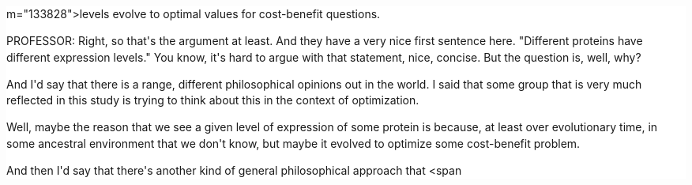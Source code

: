   m="133828">levels</span> <span m="135262">evolve</span> <span
  m="136218">to</span> <span m="138130">optimal</span> <span
  m="138608">values</span> <span m="139086">for</span> <span
  m="139564">cost-benefit</span> <span m="140520">questions.</span></p><p><span
  m="140998">PROFESSOR:</span> <span m="141480">Right,</span> <span
  m="141990">so</span> <span m="142110">that's</span> <span
  m="142560">the</span> <span m="142720">argument</span> <span
  m="143330">at</span> <span m="143440">least.</span> <span
  m="143920">And</span> <span m="144490">they</span> <span
  m="144600">have</span> <span m="144770">a</span> <span m="144830">very</span>
  <span m="145090">nice</span> <span m="145900">first</span> <span
  m="146470">sentence</span> <span m="146990">here.</span> <span
  m="148000">&quot;Different</span> <span m="148420">proteins</span> <span
  m="148940">have</span> <span m="149140">different</span> <span
  m="149500">expression</span> <span m="149900">levels.&quot;</span> <span
  m="151220">You</span> <span m="151290">know,</span> <span
  m="151440">it's</span> <span m="151600">hard</span> <span m="152040">to</span>
  <span m="152120">argue</span> <span m="152510">with</span> <span
  m="152590">that</span> <span m="152770">statement,</span> <span
  m="153540">nice,</span> <span m="154230">concise.</span> <span
  m="154660">But</span> <span m="155310">the</span> <span
  m="155430">question</span> <span m="155680">is,</span> <span
  m="155760">well,</span> <span m="156240">why?</span></p><p><span
  m="157600">And</span> <span m="157740">I'd</span> <span m="157890">say</span>
  <span m="158020">that</span> <span m="158580">there</span> <span
  m="158840">is</span> <span m="159970">a</span> <span m="160090">range,</span>
  <span m="160470">different</span> <span m="160880">philosophical</span> <span
  m="161870">opinions</span> <span m="163150">out</span> <span
  m="163560">in</span> <span m="163720">the</span> <span
  m="163820">world.</span> <span m="164910">I</span> <span
  m="165010">said</span> <span m="165240">that</span> <span
  m="166140">some</span> <span m="166600">group</span> <span
  m="167400">that</span> <span m="167620">is</span> <span m="167730">very</span>
  <span m="167890">much</span> <span m="168060">reflected</span> <span
  m="168470">in</span> <span m="168560">this</span> <span
  m="168780">study</span> <span m="169550">is</span> <span
  m="170260">trying</span> <span m="170650">to</span> <span
  m="170710">think</span> <span m="171230">about</span> <span
  m="171460">this</span> <span m="171610">in</span> <span m="171660">the</span>
  <span m="171720">context</span> <span m="172110">of</span> <span
  m="172220">optimization.</span></p><p><span m="174180">Well,</span> <span
  m="174470">maybe</span> <span m="175010">the</span> <span
  m="175140">reason</span> <span m="175610">that we</span> <span
  m="175740">see</span> <span m="176650">a</span> <span m="176750">given</span>
  <span m="177220">level of</span> <span m="177640">expression</span> <span
  m="177900">of</span> <span m="178160">some</span> <span
  m="178300">protein</span> <span m="178590">is</span> <span
  m="178690">because,</span> <span m="179800">at</span> <span
  m="179880">least</span> <span m="180350">over</span> <span
  m="180580">evolutionary</span> <span m="181190">time,</span> <span
  m="181780">in</span> <span m="181900">some</span> <span
  m="182110">ancestral</span> <span m="182440">environment that</span> <span
  m="182770">we</span> <span m="182880">don't</span> <span
  m="183070">know,</span> <span m="183620">but</span> <span
  m="183770">maybe</span> <span m="184600">it</span> <span
  m="184730">evolved</span> <span m="185790">to</span> <span
  m="185950">optimize</span> <span m="186440">some</span> <span
  m="186610">cost-benefit</span> <span m="188020">problem.</span></p><p><span
  m="190130">And</span> <span m="190230">then</span> <span m="190240">I'd</span>
  <span m="190290">say</span> <span m="190500">that</span> <span
  m="190780">there's</span> <span m="190990">another</span> <span
  m="191310">kind</span> <span m="191420">of</span> <span
  m="191490">general</span> <span m="191780">philosophical</span> <span
  m="192710">approach</span> <span m="193060">that</span> <span